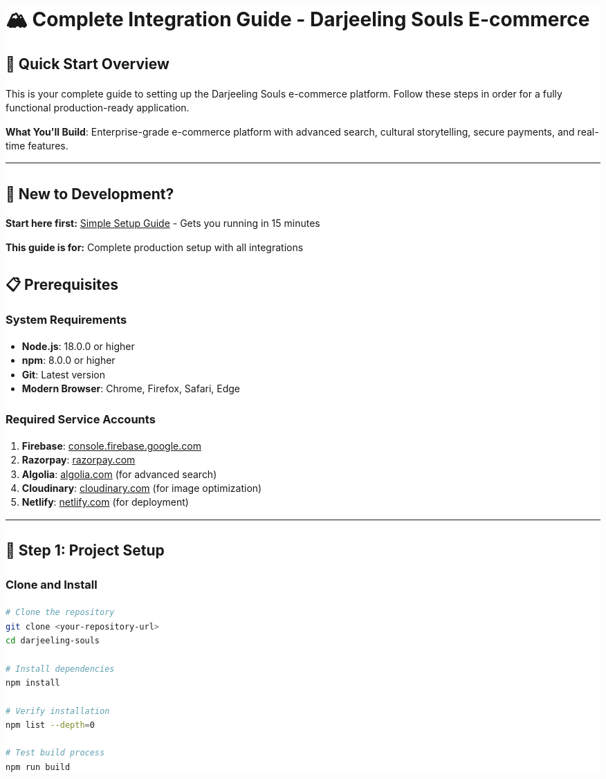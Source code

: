 # 🏔️ Complete Integration Guide - Darjeeling Souls E-commerce

## 🎯 **Quick Start Overview**

This is your complete guide to setting up the Darjeeling Souls e-commerce platform. Follow these steps in order for a fully functional production-ready application.

**What You'll Build**: Enterprise-grade e-commerce platform with advanced search, cultural storytelling, secure payments, and real-time features.

---

## 🚀 **New to Development?**

**Start here first:** [Simple Setup Guide](SIMPLE_SETUP_GUIDE.md) - Gets you running in 15 minutes

**This guide is for:** Complete production setup with all integrations

## 📋 **Prerequisites**

### **System Requirements**
- **Node.js**: 18.0.0 or higher
- **npm**: 8.0.0 or higher
- **Git**: Latest version
- **Modern Browser**: Chrome, Firefox, Safari, Edge

### **Required Service Accounts**
1. **Firebase**: [console.firebase.google.com](https://console.firebase.google.com)
2. **Razorpay**: [razorpay.com](https://razorpay.com)
3. **Algolia**: [algolia.com](https://algolia.com) (for advanced search)
4. **Cloudinary**: [cloudinary.com](https://cloudinary.com) (for image optimization)
5. **Netlify**: [netlify.com](https://netlify.com) (for deployment)

---

## 🚀 **Step 1: Project Setup**

### **Clone and Install**
```bash
# Clone the repository
git clone <your-repository-url>
cd darjeeling-souls

# Install dependencies
npm install

# Verify installation
npm list --depth=0

# Test build process
npm run build
```
